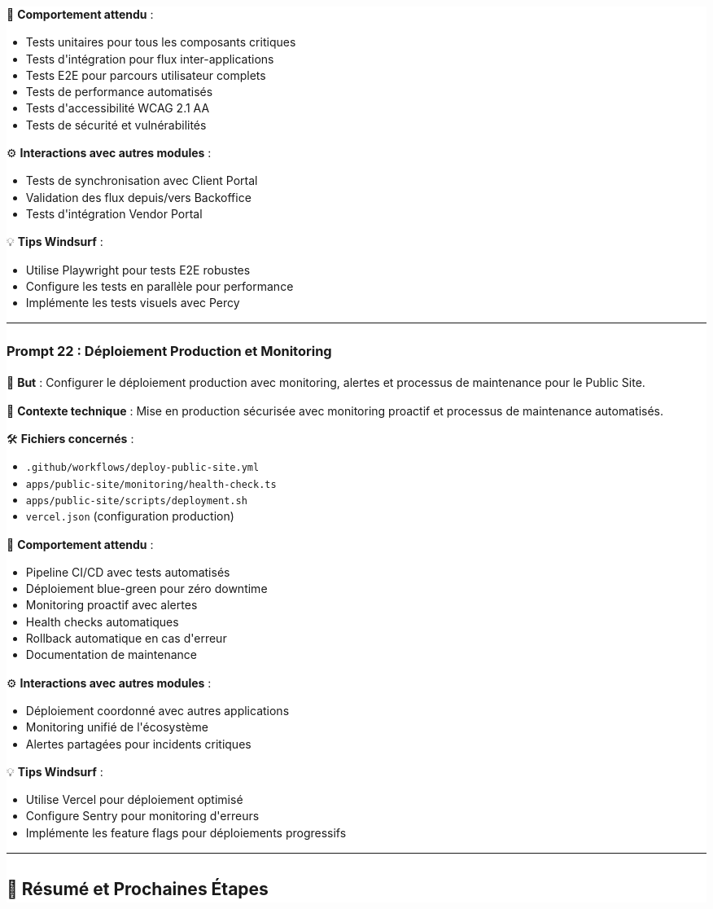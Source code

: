 🔄 **Comportement attendu** :
- Tests unitaires pour tous les composants critiques
- Tests d'intégration pour flux inter-applications
- Tests E2E pour parcours utilisateur complets
- Tests de performance automatisés
- Tests d'accessibilité WCAG 2.1 AA
- Tests de sécurité et vulnérabilités

⚙️ **Interactions avec autres modules** :
- Tests de synchronisation avec Client Portal
- Validation des flux depuis/vers Backoffice
- Tests d'intégration Vendor Portal

💡 **Tips Windsurf** :
- Utilise Playwright pour tests E2E robustes
- Configure les tests en parallèle pour performance
- Implémente les tests visuels avec Percy

---

### Prompt 22 : Déploiement Production et Monitoring

🎯 **But** : Configurer le déploiement production avec monitoring, alertes et processus de maintenance pour le Public Site.

🧠 **Contexte technique** : Mise en production sécurisée avec monitoring proactif et processus de maintenance automatisés.

🛠️ **Fichiers concernés** :
- `.github/workflows/deploy-public-site.yml`
- `apps/public-site/monitoring/health-check.ts`
- `apps/public-site/scripts/deployment.sh`
- `vercel.json` (configuration production)

🔄 **Comportement attendu** :
- Pipeline CI/CD avec tests automatisés
- Déploiement blue-green pour zéro downtime
- Monitoring proactif avec alertes
- Health checks automatiques
- Rollback automatique en cas d'erreur
- Documentation de maintenance

⚙️ **Interactions avec autres modules** :
- Déploiement coordonné avec autres applications
- Monitoring unifié de l'écosystème
- Alertes partagées pour incidents critiques

💡 **Tips Windsurf** :
- Utilise Vercel pour déploiement optimisé
- Configure Sentry pour monitoring d'erreurs
- Implémente les feature flags pour déploiements progressifs

---

## 🎯 Résumé et Prochaines Étapes
